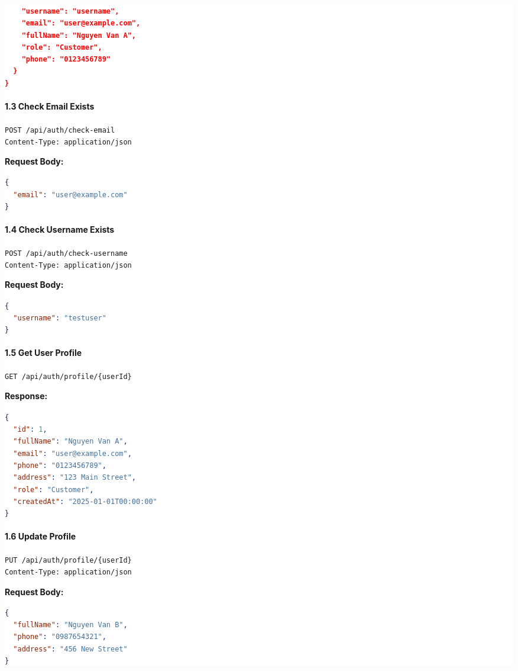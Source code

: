 ```json
    "username": "username",
    "email": "user@example.com",
    "fullName": "Nguyen Van A",
    "role": "Customer",
    "phone": "0123456789"
  }
}
```

#### **1.3 Check Email Exists**
```http
POST /api/auth/check-email
Content-Type: application/json
```
**Request Body:**
```json
{
  "email": "user@example.com"
}
```

#### **1.4 Check Username Exists**
```http
POST /api/auth/check-username
Content-Type: application/json
```
**Request Body:**
```json
{
  "username": "testuser"
}
```

#### **1.5 Get User Profile**
```http
GET /api/auth/profile/{userId}
```
**Response:**
```json
{
  "id": 1,
  "fullName": "Nguyen Van A",
  "email": "user@example.com",
  "phone": "0123456789",
  "address": "123 Main Street",
  "role": "Customer",
  "createdAt": "2025-01-01T00:00:00"
}
```

#### **1.6 Update Profile**
```http
PUT /api/auth/profile/{userId}
Content-Type: application/json
```
**Request Body:**
```json
{
  "fullName": "Nguyen Van B",
  "phone": "0987654321",
  "address": "456 New Street"
}
```
